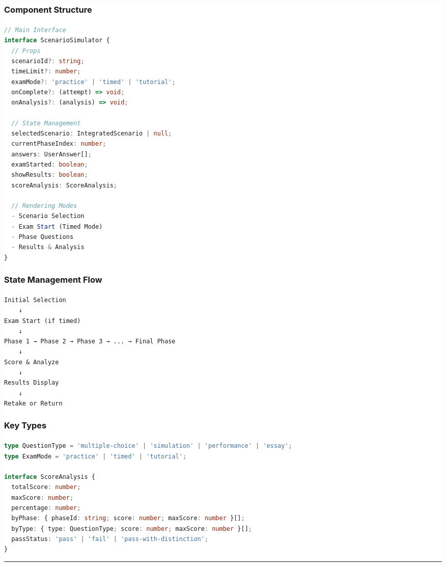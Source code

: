 ### Component Structure

```typescript
// Main Interface
interface ScenarioSimulator {
  // Props
  scenarioId?: string;
  timeLimit?: number;
  examMode?: 'practice' | 'timed' | 'tutorial';
  onComplete?: (attempt) => void;
  onAnalysis?: (analysis) => void;

  // State Management
  selectedScenario: IntegratedScenario | null;
  currentPhaseIndex: number;
  answers: UserAnswer[];
  examStarted: boolean;
  showResults: boolean;
  scoreAnalysis: ScoreAnalysis;

  // Rendering Modes
  - Scenario Selection
  - Exam Start (Timed Mode)
  - Phase Questions
  - Results & Analysis
}
```

### State Management Flow

```
Initial Selection
    ↓
Exam Start (if timed)
    ↓
Phase 1 → Phase 2 → Phase 3 → ... → Final Phase
    ↓
Score & Analyze
    ↓
Results Display
    ↓
Retake or Return
```

### Key Types

```typescript
type QuestionType = 'multiple-choice' | 'simulation' | 'performance' | 'essay';
type ExamMode = 'practice' | 'timed' | 'tutorial';

interface ScoreAnalysis {
  totalScore: number;
  maxScore: number;
  percentage: number;
  byPhase: { phaseId: string; score: number; maxScore: number }[];
  byType: { type: QuestionType; score: number; maxScore: number }[];
  passStatus: 'pass' | 'fail' | 'pass-with-distinction';
}
```

---